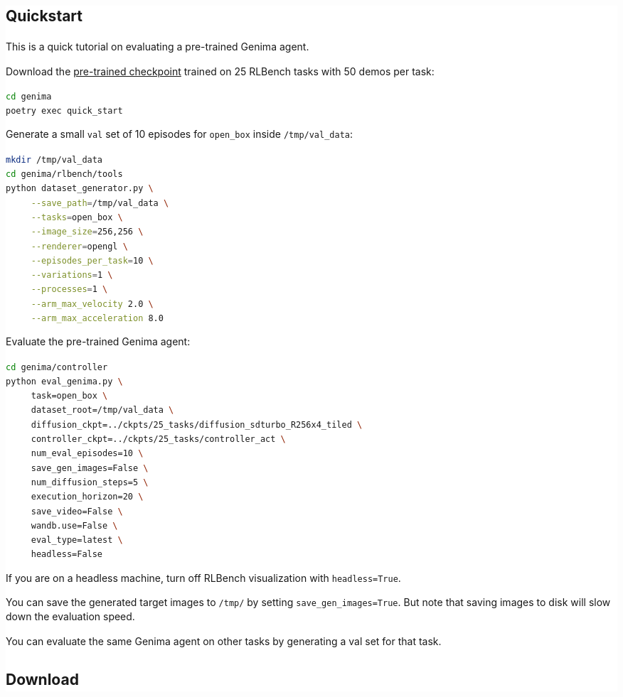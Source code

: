 ## Quickstart

This is a quick tutorial on evaluating a pre-trained Genima agent.  

Download the [pre-trained checkpoint](https://github.com/MohitShridhar/genima/releases/download/1.0.0/25_tasks.zip) trained on 25 RLBench tasks with 50 demos per task:
```bash
cd genima
poetry exec quick_start
```

Generate a small `val` set of 10 episodes for `open_box` inside `/tmp/val_data`:

```bash
mkdir /tmp/val_data
cd genima/rlbench/tools
python dataset_generator.py \
     --save_path=/tmp/val_data \
     --tasks=open_box \
     --image_size=256,256 \
     --renderer=opengl \
     --episodes_per_task=10 \
     --variations=1 \
     --processes=1 \
     --arm_max_velocity 2.0 \
     --arm_max_acceleration 8.0
```

Evaluate the pre-trained Genima agent:

```bash
cd genima/controller
python eval_genima.py \
     task=open_box \
     dataset_root=/tmp/val_data \
     diffusion_ckpt=../ckpts/25_tasks/diffusion_sdturbo_R256x4_tiled \
     controller_ckpt=../ckpts/25_tasks/controller_act \
     num_eval_episodes=10 \
     save_gen_images=False \
     num_diffusion_steps=5 \
     execution_horizon=20 \
     save_video=False \
     wandb.use=False \
     eval_type=latest \
     headless=False
```

If you are on a headless machine, turn off RLBench visualization with `headless=True`.  

You can save the generated target images to `/tmp/` by setting `save_gen_images=True`. But note that saving images to disk will slow down the evaluation speed. 

You can evaluate the same Genima agent on other tasks by generating a val set for that task.  


## Download
